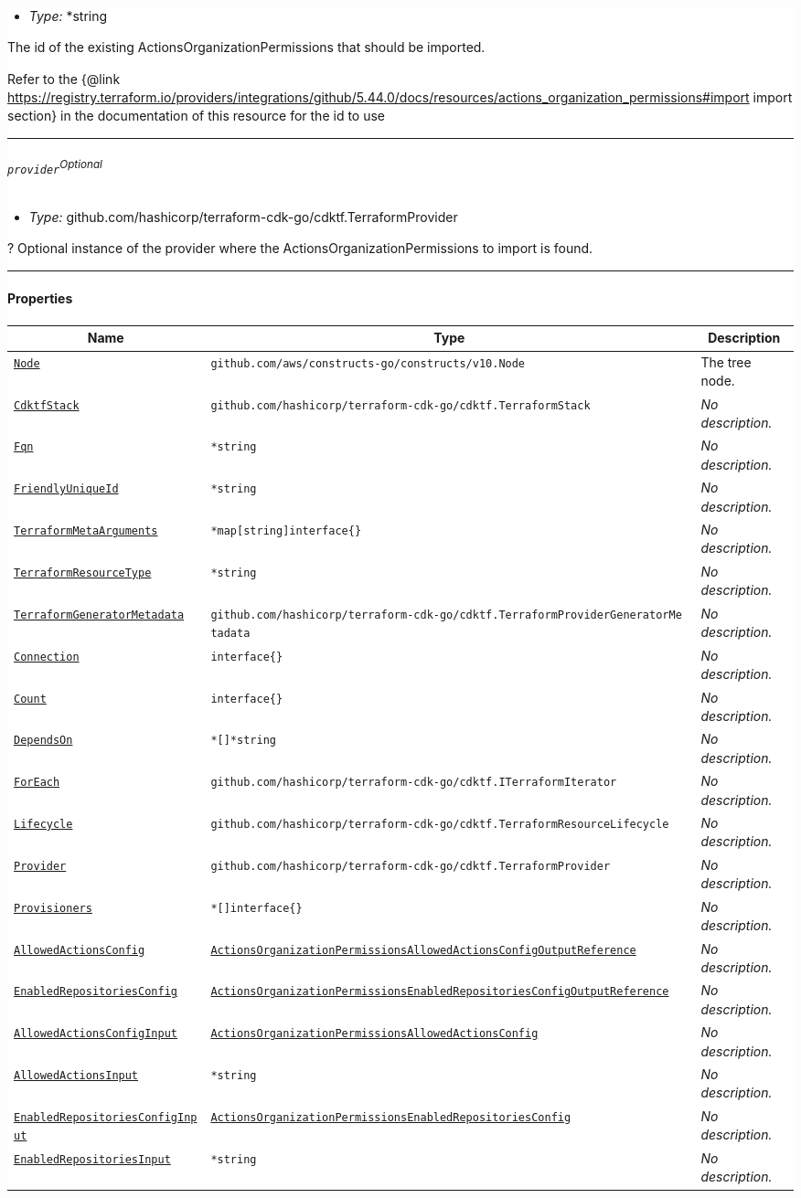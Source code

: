- *Type:* *string

The id of the existing ActionsOrganizationPermissions that should be imported.

Refer to the {@link https://registry.terraform.io/providers/integrations/github/5.44.0/docs/resources/actions_organization_permissions#import import section} in the documentation of this resource for the id to use

---

###### `provider`<sup>Optional</sup> <a name="provider" id="@cdktf/provider-github.actionsOrganizationPermissions.ActionsOrganizationPermissions.generateConfigForImport.parameter.provider"></a>

- *Type:* github.com/hashicorp/terraform-cdk-go/cdktf.TerraformProvider

? Optional instance of the provider where the ActionsOrganizationPermissions to import is found.

---

#### Properties <a name="Properties" id="Properties"></a>

| **Name** | **Type** | **Description** |
| --- | --- | --- |
| <code><a href="#@cdktf/provider-github.actionsOrganizationPermissions.ActionsOrganizationPermissions.property.node">Node</a></code> | <code>github.com/aws/constructs-go/constructs/v10.Node</code> | The tree node. |
| <code><a href="#@cdktf/provider-github.actionsOrganizationPermissions.ActionsOrganizationPermissions.property.cdktfStack">CdktfStack</a></code> | <code>github.com/hashicorp/terraform-cdk-go/cdktf.TerraformStack</code> | *No description.* |
| <code><a href="#@cdktf/provider-github.actionsOrganizationPermissions.ActionsOrganizationPermissions.property.fqn">Fqn</a></code> | <code>*string</code> | *No description.* |
| <code><a href="#@cdktf/provider-github.actionsOrganizationPermissions.ActionsOrganizationPermissions.property.friendlyUniqueId">FriendlyUniqueId</a></code> | <code>*string</code> | *No description.* |
| <code><a href="#@cdktf/provider-github.actionsOrganizationPermissions.ActionsOrganizationPermissions.property.terraformMetaArguments">TerraformMetaArguments</a></code> | <code>*map[string]interface{}</code> | *No description.* |
| <code><a href="#@cdktf/provider-github.actionsOrganizationPermissions.ActionsOrganizationPermissions.property.terraformResourceType">TerraformResourceType</a></code> | <code>*string</code> | *No description.* |
| <code><a href="#@cdktf/provider-github.actionsOrganizationPermissions.ActionsOrganizationPermissions.property.terraformGeneratorMetadata">TerraformGeneratorMetadata</a></code> | <code>github.com/hashicorp/terraform-cdk-go/cdktf.TerraformProviderGeneratorMetadata</code> | *No description.* |
| <code><a href="#@cdktf/provider-github.actionsOrganizationPermissions.ActionsOrganizationPermissions.property.connection">Connection</a></code> | <code>interface{}</code> | *No description.* |
| <code><a href="#@cdktf/provider-github.actionsOrganizationPermissions.ActionsOrganizationPermissions.property.count">Count</a></code> | <code>interface{}</code> | *No description.* |
| <code><a href="#@cdktf/provider-github.actionsOrganizationPermissions.ActionsOrganizationPermissions.property.dependsOn">DependsOn</a></code> | <code>*[]*string</code> | *No description.* |
| <code><a href="#@cdktf/provider-github.actionsOrganizationPermissions.ActionsOrganizationPermissions.property.forEach">ForEach</a></code> | <code>github.com/hashicorp/terraform-cdk-go/cdktf.ITerraformIterator</code> | *No description.* |
| <code><a href="#@cdktf/provider-github.actionsOrganizationPermissions.ActionsOrganizationPermissions.property.lifecycle">Lifecycle</a></code> | <code>github.com/hashicorp/terraform-cdk-go/cdktf.TerraformResourceLifecycle</code> | *No description.* |
| <code><a href="#@cdktf/provider-github.actionsOrganizationPermissions.ActionsOrganizationPermissions.property.provider">Provider</a></code> | <code>github.com/hashicorp/terraform-cdk-go/cdktf.TerraformProvider</code> | *No description.* |
| <code><a href="#@cdktf/provider-github.actionsOrganizationPermissions.ActionsOrganizationPermissions.property.provisioners">Provisioners</a></code> | <code>*[]interface{}</code> | *No description.* |
| <code><a href="#@cdktf/provider-github.actionsOrganizationPermissions.ActionsOrganizationPermissions.property.allowedActionsConfig">AllowedActionsConfig</a></code> | <code><a href="#@cdktf/provider-github.actionsOrganizationPermissions.ActionsOrganizationPermissionsAllowedActionsConfigOutputReference">ActionsOrganizationPermissionsAllowedActionsConfigOutputReference</a></code> | *No description.* |
| <code><a href="#@cdktf/provider-github.actionsOrganizationPermissions.ActionsOrganizationPermissions.property.enabledRepositoriesConfig">EnabledRepositoriesConfig</a></code> | <code><a href="#@cdktf/provider-github.actionsOrganizationPermissions.ActionsOrganizationPermissionsEnabledRepositoriesConfigOutputReference">ActionsOrganizationPermissionsEnabledRepositoriesConfigOutputReference</a></code> | *No description.* |
| <code><a href="#@cdktf/provider-github.actionsOrganizationPermissions.ActionsOrganizationPermissions.property.allowedActionsConfigInput">AllowedActionsConfigInput</a></code> | <code><a href="#@cdktf/provider-github.actionsOrganizationPermissions.ActionsOrganizationPermissionsAllowedActionsConfig">ActionsOrganizationPermissionsAllowedActionsConfig</a></code> | *No description.* |
| <code><a href="#@cdktf/provider-github.actionsOrganizationPermissions.ActionsOrganizationPermissions.property.allowedActionsInput">AllowedActionsInput</a></code> | <code>*string</code> | *No description.* |
| <code><a href="#@cdktf/provider-github.actionsOrganizationPermissions.ActionsOrganizationPermissions.property.enabledRepositoriesConfigInput">EnabledRepositoriesConfigInput</a></code> | <code><a href="#@cdktf/provider-github.actionsOrganizationPermissions.ActionsOrganizationPermissionsEnabledRepositoriesConfig">ActionsOrganizationPermissionsEnabledRepositoriesConfig</a></code> | *No description.* |
| <code><a href="#@cdktf/provider-github.actionsOrganizationPermissions.ActionsOrganizationPermissions.property.enabledRepositoriesInput">EnabledRepositoriesInput</a></code> | <code>*string</code> | *No description.* |